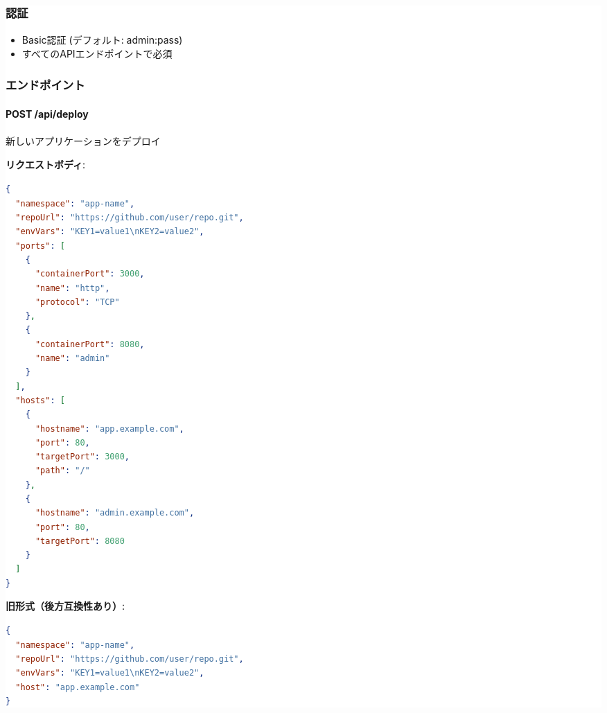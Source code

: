 ### 認証
- Basic認証 (デフォルト: admin:pass)
- すべてのAPIエンドポイントで必須

### エンドポイント

#### POST /api/deploy
新しいアプリケーションをデプロイ

**リクエストボディ**:
```json
{
  "namespace": "app-name",
  "repoUrl": "https://github.com/user/repo.git",
  "envVars": "KEY1=value1\nKEY2=value2",
  "ports": [
    {
      "containerPort": 3000,
      "name": "http",
      "protocol": "TCP"
    },
    {
      "containerPort": 8080,
      "name": "admin"
    }
  ],
  "hosts": [
    {
      "hostname": "app.example.com",
      "port": 80,
      "targetPort": 3000,
      "path": "/"
    },
    {
      "hostname": "admin.example.com",
      "port": 80,
      "targetPort": 8080
    }
  ]
}
```

**旧形式（後方互換性あり）**:
```json
{
  "namespace": "app-name",
  "repoUrl": "https://github.com/user/repo.git",
  "envVars": "KEY1=value1\nKEY2=value2",
  "host": "app.example.com"
}
```
